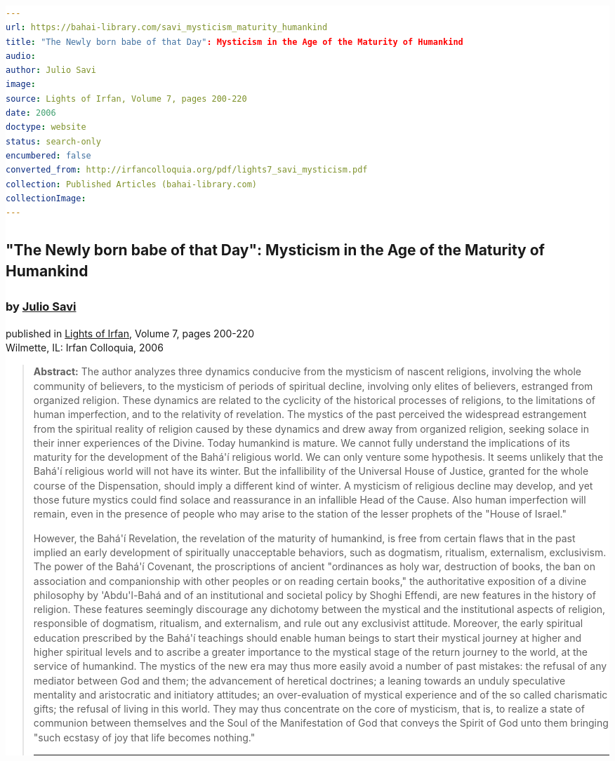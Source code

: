 ```yaml
---
url: https://bahai-library.com/savi_mysticism_maturity_humankind
title: "The Newly born babe of that Day": Mysticism in the Age of the Maturity of Humankind
audio: 
author: Julio Savi
image: 
source: Lights of Irfan, Volume 7, pages 200-220
date: 2006
doctype: website
status: search-only
encumbered: false
converted_from: http://irfancolloquia.org/pdf/lights7_savi_mysticism.pdf
collection: Published Articles (bahai-library.com)
collectionImage: 
---
```



## "The Newly born babe of that Day": Mysticism in the Age of the Maturity of Humankind

### by [Julio Savi](https://bahai-library.com/author/Julio+Savi)

published in [Lights of Irfan](http://bahai-library.com/lights_irfan_7), Volume 7, pages 200-220  
Wilmette, IL: Irfan Colloquia, 2006


> **Abstract:** The author analyzes three dynamics conducive from the mysticism of nascent religions, involving the whole community of believers, to the mysticism of periods of spiritual decline, involving only elites of believers, estranged from organized religion. These dynamics are related to the cyclicity of the historical processes of religions, to the limitations of human imperfection, and to the relativity of revelation. The mystics of the past perceived the widespread estrangement from the spiritual reality of religion caused by these dynamics and drew away from organized religion, seeking solace in their inner experiences of the Divine. Today humankind is mature. We cannot fully understand the implications of its maturity for the development of the Bahá'í religious world. We can only venture some hypothesis. It seems unlikely that the Bahá'í religious world will not have its winter. But the infallibility of the Universal House of Justice, granted for the whole course of the Dispensation, should imply a different kind of winter. A mysticism of religious decline may develop, and yet those future mystics could find solace and reassurance in an infallible Head of the Cause. Also human imperfection will remain, even in the presence of people who may arise to the station of the lesser prophets of the "House of Israel."  
>   
> However, the Bahá'í Revelation, the revelation of the maturity of humankind, is free from certain flaws that in the past implied an early development of spiritually unacceptable behaviors, such as dogmatism, ritualism, externalism, exclusivism. The power of the Bahá'í Covenant, the proscriptions of ancient "ordinances as holy war, destruction of books, the ban on association and companionship with other peoples or on reading certain books," the authoritative exposition of a divine philosophy by 'Abdu'l-Bahá and of an institutional and societal policy by Shoghi Effendi, are new features in the history of religion. These features seemingly discourage any dichotomy between the mystical and the institutional aspects of religion, responsible of dogmatism, ritualism, and externalism, and rule out any exclusivist attitude. Moreover, the early spiritual education prescribed by the Bahá'í teachings should enable human beings to start their mystical journey at higher and higher spiritual levels and to ascribe a greater importance to the mystical stage of the return journey to the world, at the service of humankind. The mystics of the new era may thus more easily avoid a number of past mistakes: the refusal of any mediator between God and them; the advancement of heretical doctrines; a leaning towards an unduly speculative mentality and aristocratic and initiatory attitudes; an over-evaluation of mystical experience and of the so called charismatic gifts; the refusal of living in this world. They may thus concentrate on the core of mysticism, that is, to realize a state of communion between themselves and the Soul of the Manifestation of God that conveys the Spirit of God unto them bringing "such ecstasy of joy that life becomes nothing."  
> 
> * * *
